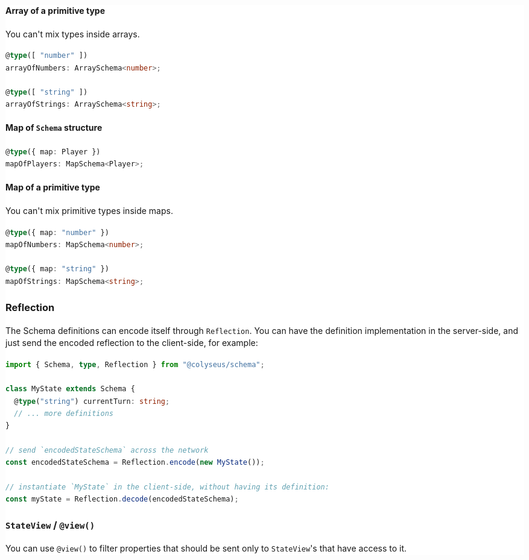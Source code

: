 #### Array of a primitive type

You can't mix types inside arrays.

```typescript
@type([ "number" ])
arrayOfNumbers: ArraySchema<number>;

@type([ "string" ])
arrayOfStrings: ArraySchema<string>;
```

#### Map of `Schema` structure

```typescript
@type({ map: Player })
mapOfPlayers: MapSchema<Player>;
```

#### Map of a primitive type

You can't mix primitive types inside maps.

```typescript
@type({ map: "number" })
mapOfNumbers: MapSchema<number>;

@type({ map: "string" })
mapOfStrings: MapSchema<string>;
```

### Reflection

The Schema definitions can encode itself through `Reflection`. You can have the
definition implementation in the server-side, and just send the encoded
reflection to the client-side, for example:

```typescript
import { Schema, type, Reflection } from "@colyseus/schema";

class MyState extends Schema {
  @type("string") currentTurn: string;
  // ... more definitions
}

// send `encodedStateSchema` across the network
const encodedStateSchema = Reflection.encode(new MyState());

// instantiate `MyState` in the client-side, without having its definition:
const myState = Reflection.decode(encodedStateSchema);
```

### `StateView` / `@view()`

You can use `@view()` to filter properties that should be sent only to `StateView`'s that have access to it.
